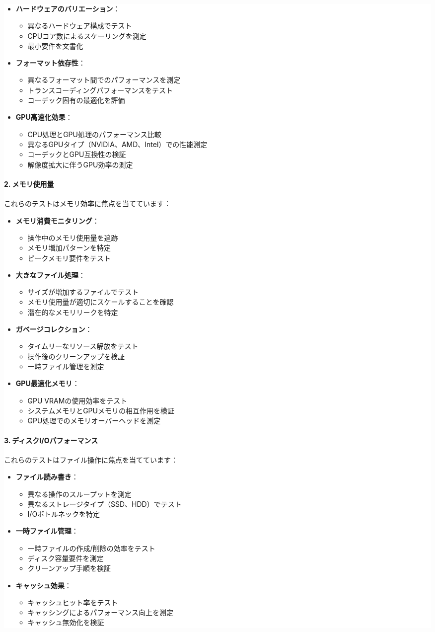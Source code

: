 - **ハードウェアのバリエーション**：
  - 異なるハードウェア構成でテスト
  - CPUコア数によるスケーリングを測定
  - 最小要件を文書化

- **フォーマット依存性**：
  - 異なるフォーマット間でのパフォーマンスを測定
  - トランスコーディングパフォーマンスをテスト
  - コーデック固有の最適化を評価

- **GPU高速化効果**：
  - CPU処理とGPU処理のパフォーマンス比較
  - 異なるGPUタイプ（NVIDIA、AMD、Intel）での性能測定
  - コーデックとGPU互換性の検証
  - 解像度拡大に伴うGPU効率の測定

#### 2. メモリ使用量

これらのテストはメモリ効率に焦点を当てています：

- **メモリ消費モニタリング**：
  - 操作中のメモリ使用量を追跡
  - メモリ増加パターンを特定
  - ピークメモリ要件をテスト

- **大きなファイル処理**：
  - サイズが増加するファイルでテスト
  - メモリ使用量が適切にスケールすることを確認
  - 潜在的なメモリリークを特定

- **ガベージコレクション**：
  - タイムリーなリソース解放をテスト
  - 操作後のクリーンアップを検証
  - 一時ファイル管理を測定

- **GPU最適化メモリ**：
  - GPU VRAMの使用効率をテスト
  - システムメモリとGPUメモリの相互作用を検証
  - GPU処理でのメモリオーバーヘッドを測定

#### 3. ディスクI/Oパフォーマンス

これらのテストはファイル操作に焦点を当てています：

- **ファイル読み書き**：
  - 異なる操作のスループットを測定
  - 異なるストレージタイプ（SSD、HDD）でテスト
  - I/Oボトルネックを特定

- **一時ファイル管理**：
  - 一時ファイルの作成/削除の効率をテスト
  - ディスク容量要件を測定
  - クリーンアップ手順を検証

- **キャッシュ効果**：
  - キャッシュヒット率をテスト
  - キャッシングによるパフォーマンス向上を測定
  - キャッシュ無効化を検証
